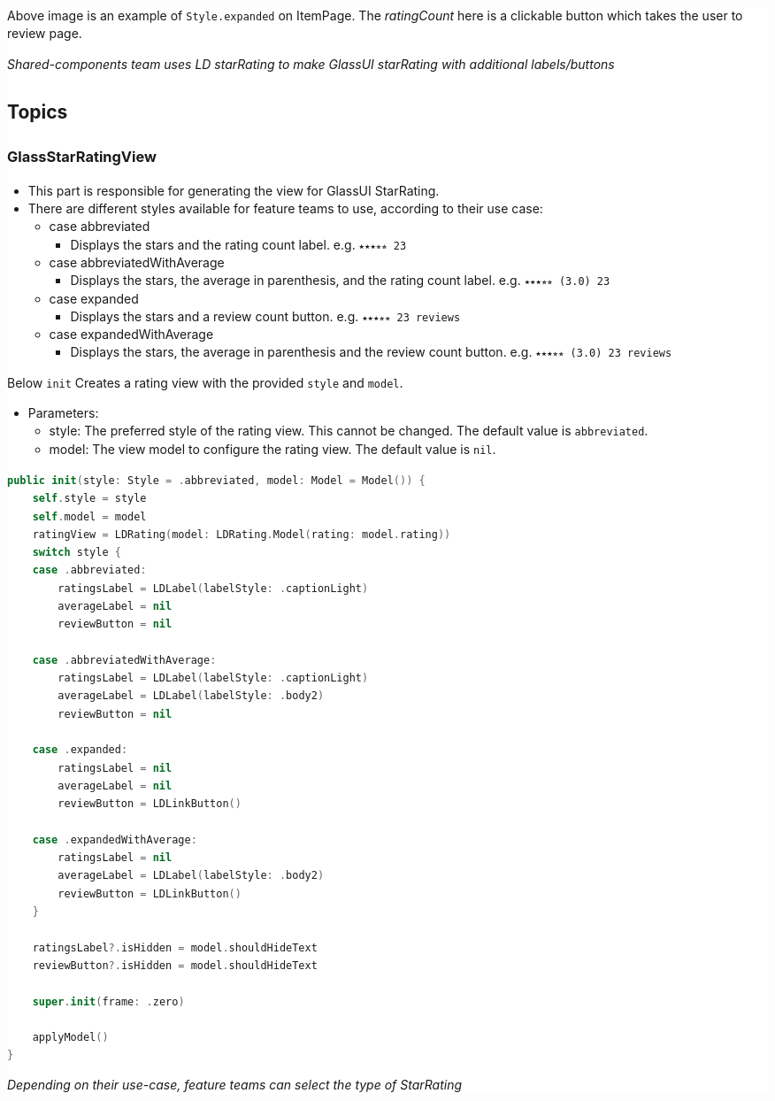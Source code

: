 Above image is an example of `Style.expanded` on ItemPage. The *ratingCount* here is a clickable button which takes the user to review page.

*Shared-components team uses LD starRating to make GlassUI starRating with additional labels/buttons*

## Topics

### GlassStarRatingView

- This part is responsible for generating the view for GlassUI StarRating.
- There are different styles available for feature teams to use, according to their use case:
  - case abbreviated
    - Displays the stars and the rating count label. e.g. `⭑⭑⭑⭒⭒ 23`
  - case abbreviatedWithAverage
    - Displays the stars, the average in parenthesis, and the rating count label. e.g. `⭑⭑⭑⭒⭒ (3.0) 23`
  - case expanded
    - Displays the stars and a review count button. e.g. `⭑⭑⭑⭒⭒ 23 reviews`
  - case expandedWithAverage
    - Displays the stars, the average in parenthesis and the review count button. e.g. `⭑⭑⭑⭒⭒ (3.0) 23 reviews`

Below `init` Creates a rating view with the provided `style` and `model`.
- Parameters:
  - style: The preferred style of the rating view. This cannot be changed. The default value is `abbreviated`.
  - model: The view model to configure the rating view. The default value is `nil`.

```swift
public init(style: Style = .abbreviated, model: Model = Model()) {
    self.style = style
    self.model = model
    ratingView = LDRating(model: LDRating.Model(rating: model.rating))
    switch style {
    case .abbreviated:
        ratingsLabel = LDLabel(labelStyle: .captionLight)
        averageLabel = nil
        reviewButton = nil

    case .abbreviatedWithAverage:
        ratingsLabel = LDLabel(labelStyle: .captionLight)
        averageLabel = LDLabel(labelStyle: .body2)
        reviewButton = nil

    case .expanded:
        ratingsLabel = nil
        averageLabel = nil
        reviewButton = LDLinkButton()

    case .expandedWithAverage:
        ratingsLabel = nil
        averageLabel = LDLabel(labelStyle: .body2)
        reviewButton = LDLinkButton()
    }

    ratingsLabel?.isHidden = model.shouldHideText
    reviewButton?.isHidden = model.shouldHideText

    super.init(frame: .zero)

    applyModel()
}
```
*Depending on their use-case, feature teams can select the type of StarRating*
